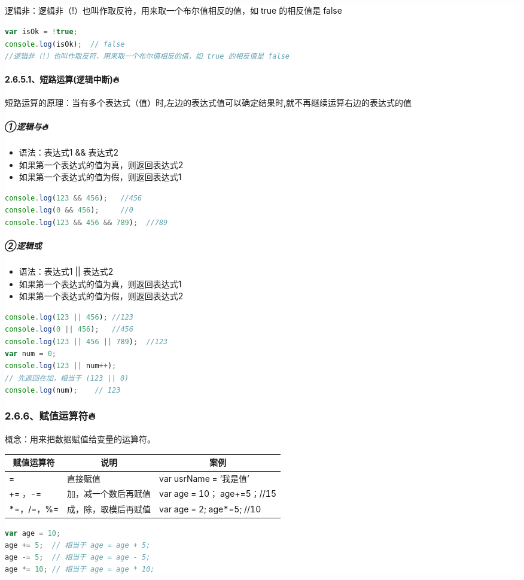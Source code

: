 逻辑非：逻辑非（!）也叫作取反符，用来取一个布尔值相反的值，如 true 的相反值是 false

```js
var isOk = !true;
console.log(isOk);  // false
//逻辑非（!）也叫作取反符，用来取一个布尔值相反的值，如 true 的相反值是 false
```

#### 2.6.5.1、短路运算(逻辑中断)🔥

短路运算的原理：当有多个表达式（值）时,左边的表达式值可以确定结果时,就不再继续运算右边的表达式的值

##### ①逻辑与🔥

- 语法：表达式1 && 表达式2
- 如果第一个表达式的值为真，则返回表达式2
- 如果第一个表达式的值为假，则返回表达式1

```js
console.log(123 && 456);   //456
console.log(0 && 456);     //0
console.log(123 && 456 && 789);  //789
```

##### ②逻辑或

- 语法：表达式1 || 表达式2
- 如果第一个表达式的值为真，则返回表达式1
- 如果第一个表达式的值为假，则返回表达式2

```js
console.log(123 || 456); //123
console.log(0 || 456);   //456
console.log(123 || 456 || 789);  //123
var num = 0;
console.log(123 || num++);
// 先返回在加，相当于 (123 || 0)
console.log(num);    // 123
```

### 2.6.6、赋值运算符🔥

概念：用来把数据赋值给变量的运算符。

| 赋值运算符 | 说明                 | 案例                        |
| ---------- | -------------------- | --------------------------- |
| =          | 直接赋值             | var usrName = ‘我是值’      |
| += ，-=    | 加，减一个数后再赋值 | var age = 10； age+=5；//15 |
| *=，/=，%= | 成，除，取模后再赋值 | var age = 2; age*=5; //10   |

```js
var age = 10;
age += 5;  // 相当于 age = age + 5;
age -= 5;  // 相当于 age = age - 5;
age *= 10; // 相当于 age = age * 10;
```
